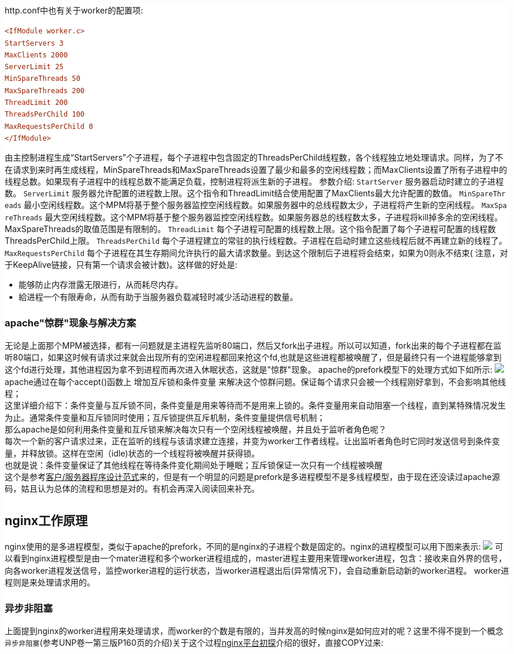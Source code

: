 http.conf中也有关于worker的配置项:
```ini
<IfModule worker.c>
StartServers 3
MaxClients 2000
ServerLimit 25
MinSpareThreads 50
MaxSpareThreads 200
ThreadLimit 200
ThreadsPerChild 100
MaxRequestsPerChild 0
</IfModule>
```
由主控制进程生成“StartServers”个子进程，每个子进程中包含固定的ThreadsPerChild线程数，各个线程独立地处理请求。同样，为了不在请求到来时再生成线程，MinSpareThreads和MaxSpareThreads设置了最少和最多的空闲线程数；而MaxClients设置了所有子进程中的线程总数。如果现有子进程中的线程总数不能满足负载，控制进程将派生新的子进程。
参数介绍:
`StartServer` 服务器启动时建立的子进程数。
`ServerLimit` 服务器允许配置的进程数上限。这个指令和ThreadLimit结合使用配置了MaxClients最大允许配置的数值。
`MinSpareThreads` 最小空闲线程数。这个MPM将基于整个服务器监控空闲线程数。如果服务器中的总线程数太少，子进程将产生新的空闲线程。
`MaxSpareThreads` 最大空闲线程数。这个MPM将基于整个服务器监控空闲线程数。如果服务器总的线程数太多，子进程将kill掉多余的空闲线程。MaxSpareThreads的取值范围是有限制的。
`ThreadLimit` 每个子进程可配置的线程数上限。这个指令配置了每个子进程可配置的线程数ThreadsPerChild上限。
`ThreadsPerChild` 每个子进程建立的常驻的执行线程数。子进程在启动时建立这些线程后就不再建立新的线程了。
`MaxRequestsPerChild` 每个子进程在其生存期间允许执行的最大请求数量。到达这个限制后子进程将会结束，如果为0则永不结束( 注意，对于KeepAlive链接，只有第一个请求会被计数)。这样做的好处是:

* 能够防止内存泄露无限进行，从而耗尽内存。
* 給进程一个有限寿命，从而有助于当服务器负载减轻时减少活动进程的数量。


### apache"惊群"现象与解决方案
无论是上面那个MPM被选择，都有一问题就是主进程先监听80端口，然后又fork出子进程。所以可以知道，fork出来的每个子进程都在监听80端口，如果这时候有请求过来就会出现所有的空闲进程都回来抢这个fd,也就是这些进程都被唤醒了，但是最终只有一个进程能够拿到这个fd进行处理，其他进程因为拿不到进程而再次进入休眠状态，这就是"惊群"现象。
apache的prefork模型下的处理方式如下如所示:
![](http://dl.iteye.com/upload/attachment/385428/e0714d6e-1c19-3f2b-9f0a-0592eee7c3ec.png)
apache通过在每个accept()函数上 增加互斥锁和条件变量 来解决这个惊群问题。保证每个请求只会被一个线程刚好拿到，不会影响其他线程；  
这里详细介绍下：条件变量与互斥锁不同，条件变量是用来等待而不是用来上锁的。条件变量用来自动阻塞一个线程，直到某特殊情况发生为止。通常条件变量和互斥锁同时使用；互斥锁提供互斥机制，条件变量提供信号机制；  
那么apache是如何利用条件变量和互斥锁来解决每次只有一个空闲线程被唤醒，并且处于监听者角色呢？  
每次一个新的客户请求过来，正在监听的线程与该请求建立连接，并变为worker工作者线程。让出监听者角色时它同时发送信号到条件变量，并释放锁。这样在空闲（idle)状态的一个线程将被唤醒并获得锁。  
也就是说：条件变量保证了其他线程在等待条件变化期间处于睡眠；互斥锁保证一次只有一个线程被唤醒  
这个是参考[客户/服务器程序设计范式](http://alicsd.iteye.com/blog/865531)来的，但是有一个明显的问题是prefork是多进程模型不是多线程模型，由于现在还没读过apache源码，姑且认为总体的流程和思想是对的。有机会再深入阅读回来补充。

## nginx工作原理
nginx使用的是多进程模型，类似于apache的prefork，不同的是nginx的子进程个数是固定的。nginx的进程模型可以用下图来表示:
![](http://tengine.taobao.org/book/_images/chapter-2-1.PNG)
可以看到nginx进程模型是由一个mater进程和多个worker进程组成的，master进程主要用来管理worker进程，包含：接收来自外界的信号，向各worker进程发送信号，监控worker进程的运行状态，当worker进程退出后(异常情况下)，会自动重新启动新的worker进程。 worker进程则是来处理请求用的。

### 异步非阻塞
上面提到nginx的worker进程用来处理请求，而worker的个数是有限的，当并发高的时候nginx是如何应对的呢？这里不得不提到一个概念`异步非阻塞`(参考UNP卷一第三版P160页的介绍)关于这个过程[nginx平台初探](http://tengine.taobao.org/book/chapter_02.html)介绍的很好，直接COPY过来: